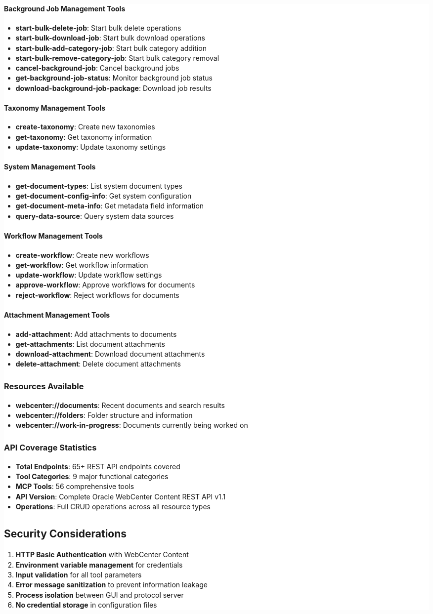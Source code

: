 #### Background Job Management Tools
- **start-bulk-delete-job**: Start bulk delete operations
- **start-bulk-download-job**: Start bulk download operations
- **start-bulk-add-category-job**: Start bulk category addition
- **start-bulk-remove-category-job**: Start bulk category removal
- **cancel-background-job**: Cancel background jobs
- **get-background-job-status**: Monitor background job status
- **download-background-job-package**: Download job results

#### Taxonomy Management Tools
- **create-taxonomy**: Create new taxonomies
- **get-taxonomy**: Get taxonomy information
- **update-taxonomy**: Update taxonomy settings

#### System Management Tools
- **get-document-types**: List system document types
- **get-document-config-info**: Get system configuration
- **get-document-meta-info**: Get metadata field information
- **query-data-source**: Query system data sources

#### Workflow Management Tools
- **create-workflow**: Create new workflows
- **get-workflow**: Get workflow information
- **update-workflow**: Update workflow settings
- **approve-workflow**: Approve workflows for documents
- **reject-workflow**: Reject workflows for documents

#### Attachment Management Tools
- **add-attachment**: Add attachments to documents
- **get-attachments**: List document attachments
- **download-attachment**: Download document attachments
- **delete-attachment**: Delete document attachments

### Resources Available
- **webcenter://documents**: Recent documents and search results
- **webcenter://folders**: Folder structure and information
- **webcenter://work-in-progress**: Documents currently being worked on

### API Coverage Statistics
- **Total Endpoints**: 65+ REST API endpoints covered
- **Tool Categories**: 9 major functional categories
- **MCP Tools**: 56 comprehensive tools
- **API Version**: Complete Oracle WebCenter Content REST API v1.1
- **Operations**: Full CRUD operations across all resource types

## Security Considerations

1. **HTTP Basic Authentication** with WebCenter Content
2. **Environment variable management** for credentials
3. **Input validation** for all tool parameters
4. **Error message sanitization** to prevent information leakage
5. **Process isolation** between GUI and protocol server
6. **No credential storage** in configuration files
